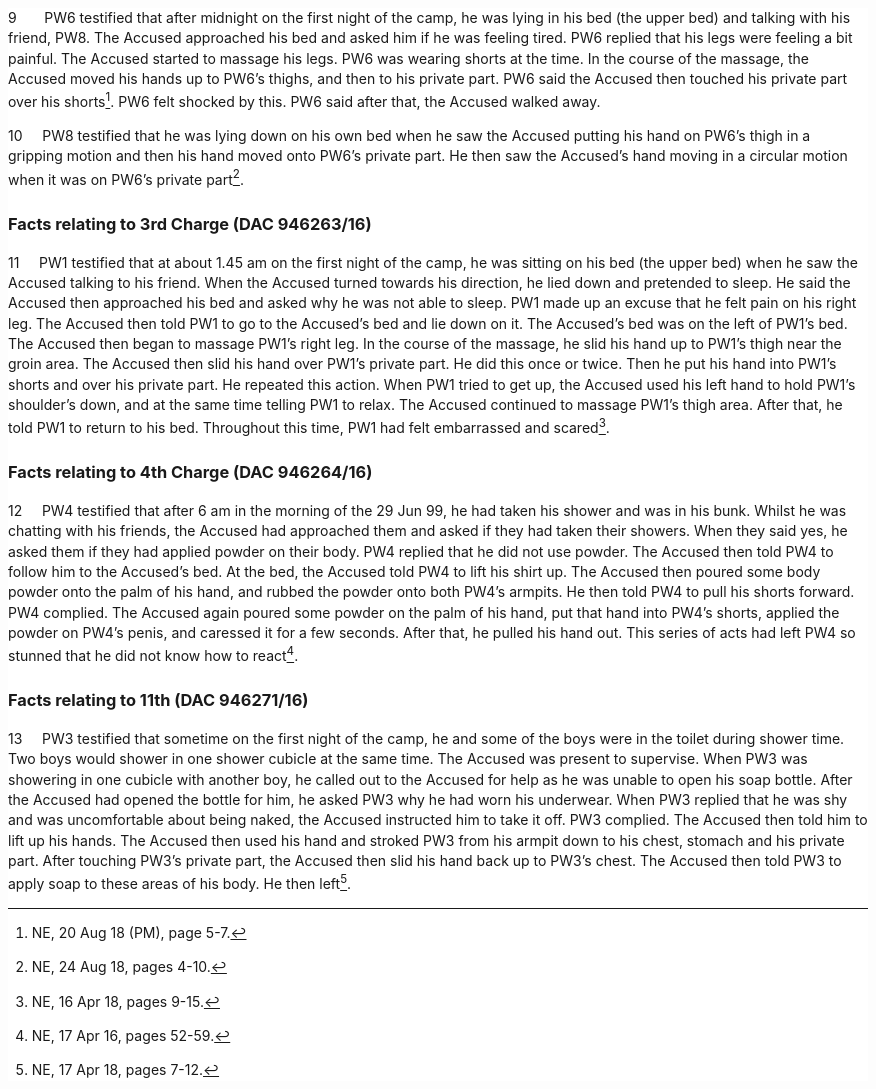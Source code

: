 9       PW6 testified that after midnight on the first night of the camp, he was lying in his bed (the upper bed) and talking with his friend, PW8. The Accused approached his bed and asked him if he was feeling tired. PW6 replied that his legs were feeling a bit painful. The Accused started to massage his legs. PW6 was wearing shorts at the time. In the course of the massage, the Accused moved his hands up to PW6’s thighs, and then to his private part. PW6 said the Accused then touched his private part over his shorts[^3]. PW6 felt shocked by this. PW6 said after that, the Accused walked away.

10     PW8 testified that he was lying down on his own bed when he saw the Accused putting his hand on PW6’s thigh in a gripping motion and then his hand moved onto PW6’s private part. He then saw the Accused’s hand moving in a circular motion when it was on PW6’s private part[^4].

### Facts relating to 3rd Charge (DAC 946263/16)

11     PW1 testified that at about 1.45 am on the first night of the camp, he was sitting on his bed (the upper bed) when he saw the Accused talking to his friend. When the Accused turned towards his direction, he lied down and pretended to sleep. He said the Accused then approached his bed and asked why he was not able to sleep. PW1 made up an excuse that he felt pain on his right leg. The Accused then told PW1 to go to the Accused’s bed and lie down on it. The Accused’s bed was on the left of PW1’s bed. The Accused then began to massage PW1’s right leg. In the course of the massage, he slid his hand up to PW1’s thigh near the groin area. The Accused then slid his hand over PW1’s private part. He did this once or twice. Then he put his hand into PW1’s shorts and over his private part. He repeated this action. When PW1 tried to get up, the Accused used his left hand to hold PW1’s shoulder’s down, and at the same time telling PW1 to relax. The Accused continued to massage PW1’s thigh area. After that, he told PW1 to return to his bed. Throughout this time, PW1 had felt embarrassed and scared[^5].

### Facts relating to 4th Charge (DAC 946264/16)

12     PW4 testified that after 6 am in the morning of the 29 Jun 99, he had taken his shower and was in his bunk. Whilst he was chatting with his friends, the Accused had approached them and asked if they had taken their showers. When they said yes, he asked them if they had applied powder on their body. PW4 replied that he did not use powder. The Accused then told PW4 to follow him to the Accused’s bed. At the bed, the Accused told PW4 to lift his shirt up. The Accused then poured some body powder onto the palm of his hand, and rubbed the powder onto both PW4’s armpits. He then told PW4 to pull his shorts forward. PW4 complied. The Accused again poured some powder on the palm of his hand, put that hand into PW4’s shorts, applied the powder on PW4’s penis, and caressed it for a few seconds. After that, he pulled his hand out. This series of acts had left PW4 so stunned that he did not know how to react[^6].

### Facts relating to 11th (DAC 946271/16)

13     PW3 testified that sometime on the first night of the camp, he and some of the boys were in the toilet during shower time. Two boys would shower in one shower cubicle at the same time. The Accused was present to supervise. When PW3 was showering in one cubicle with another boy, he called out to the Accused for help as he was unable to open his soap bottle. After the Accused had opened the bottle for him, he asked PW3 why he had worn his underwear. When PW3 replied that he was shy and was uncomfortable about being naked, the Accused instructed him to take it off. PW3 complied. The Accused then told him to lift up his hands. The Accused then used his hand and stroked PW3 from his armpit down to his chest, stomach and his private part. After touching PW3’s private part, the Accused then slid his hand back up to PW3’s chest. The Accused then told PW3 to apply soap to these areas of his body. He then left[^7].


[^1]: NE, 16 Apr 18, page 58-63.
[^2]: NE, 21 Aug 18, page 5-11.
[^3]: NE, 20 Aug 18 (PM), page 5-7.
[^4]: NE, 24 Aug 18, pages 4-10.
[^5]: NE, 16 Apr 18, pages 9-15.
[^6]: NE, 17 Apr 16, pages 52-59.
[^7]: NE, 17 Apr 18, pages 7-12.
[^8]: NE, 20 Aug 18, pages 7-10.
[^9]: NE, 17 Apr 18, page 32 lines 20-25.
[^10]: NE, 17 Apr 19, page 16, lines 18 to 21.
[^11]: NE, 17 Apr 18, page 10 line 17 to page 11 line 23.
[^12]: NE, 17 Apr 18, page 31 line 15 to page 32 line 11.